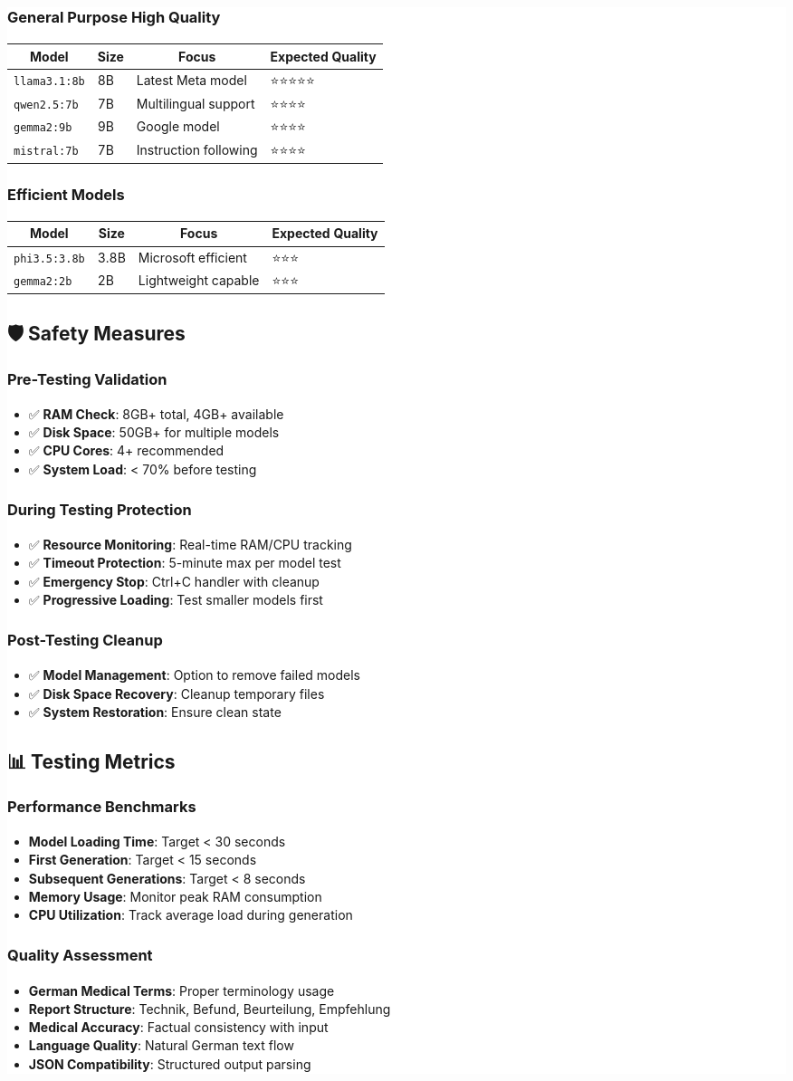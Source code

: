 ### General Purpose High Quality
| Model | Size | Focus | Expected Quality |
|-------|------|-------|------------------|
| `llama3.1:8b` | 8B | Latest Meta model | ⭐⭐⭐⭐⭐ |
| `qwen2.5:7b` | 7B | Multilingual support | ⭐⭐⭐⭐ |
| `gemma2:9b` | 9B | Google model | ⭐⭐⭐⭐ |
| `mistral:7b` | 7B | Instruction following | ⭐⭐⭐⭐ |

### Efficient Models
| Model | Size | Focus | Expected Quality |
|-------|------|-------|------------------|
| `phi3.5:3.8b` | 3.8B | Microsoft efficient | ⭐⭐⭐ |
| `gemma2:2b` | 2B | Lightweight capable | ⭐⭐⭐ |

## 🛡️ Safety Measures

### Pre-Testing Validation
- ✅ **RAM Check**: 8GB+ total, 4GB+ available
- ✅ **Disk Space**: 50GB+ for multiple models
- ✅ **CPU Cores**: 4+ recommended
- ✅ **System Load**: < 70% before testing

### During Testing Protection
- ✅ **Resource Monitoring**: Real-time RAM/CPU tracking
- ✅ **Timeout Protection**: 5-minute max per model test
- ✅ **Emergency Stop**: Ctrl+C handler with cleanup
- ✅ **Progressive Loading**: Test smaller models first

### Post-Testing Cleanup
- ✅ **Model Management**: Option to remove failed models
- ✅ **Disk Space Recovery**: Cleanup temporary files
- ✅ **System Restoration**: Ensure clean state

## 📊 Testing Metrics

### Performance Benchmarks
- **Model Loading Time**: Target < 30 seconds
- **First Generation**: Target < 15 seconds  
- **Subsequent Generations**: Target < 8 seconds
- **Memory Usage**: Monitor peak RAM consumption
- **CPU Utilization**: Track average load during generation

### Quality Assessment
- **German Medical Terms**: Proper terminology usage
- **Report Structure**: Technik, Befund, Beurteilung, Empfehlung
- **Medical Accuracy**: Factual consistency with input
- **Language Quality**: Natural German text flow
- **JSON Compatibility**: Structured output parsing
